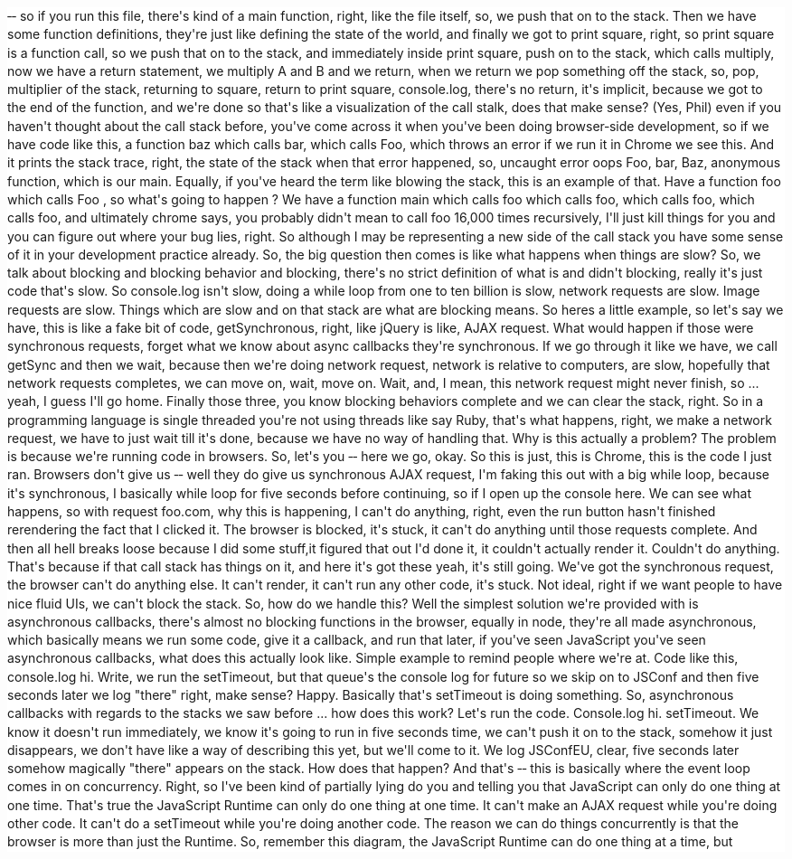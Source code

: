  ‑‑ so if you run this file, there's kind of a main function, right, like the file itself, so, we push that on to the stack. Then we have some function definitions, they're just like defining the state of the world, and finally we got to print square, right, so print square is a function call, so we push that on to the stack, and immediately inside print square, push on to the stack, which calls multiply, now we have a return statement, we multiply A and B and we return, when we return we pop something off the stack, so, pop, multiplier of the stack, returning to square, return to print square, console.log, there's no return, it's implicit, because we got to the end of the function, and we're done so that's like a visualization of the call stalk, does that make sense? (Yes, Phil) even if you haven't thought about the call stack before, you've come across it when you've been doing browser‑side development, so if we have code like this, a function baz which calls bar, which calls Foo, which throws an error if we run it in Chrome we see this. And it prints the stack trace, right, the state of the stack when that error happened, so, uncaught error oops Foo, bar, Baz, anonymous function, which is our main. Equally, if you've heard the term like blowing the stack, this is an example of that. Have a function foo which calls Foo , so what's going to happen ? We have a function main which calls foo which calls foo, which calls foo, which calls foo, and ultimately chrome says, you probably didn't mean to call foo 16,000 times recursively, I'll just kill things for you and you can figure out where your bug lies, right. So although I may be representing a new side of the call stack you have some sense of it in your development practice already. So, the big question then comes is like what happens when things are slow? So, we talk about blocking and blocking behavior and blocking, there's no strict definition of what is and didn't blocking, really it's just code that's slow. So console.log isn't slow, doing a while loop from one to ten billion is slow, network requests are slow. Image requests are slow. Things which are slow and on that stack are what are blocking means. So heres a little example, so let's say we have, this is like a fake bit of code, getSynchronous, right, like jQuery is like, AJAX request. What would happen if those were synchronous requests, forget what we know about async callbacks they're synchronous. If we go through it like we have, we call getSync and then we wait, because then we're doing network request, network is relative to computers, are slow, hopefully that network requests completes, we can move on, wait, move on. Wait, and, I mean, this network request might never finish, so ... yeah, I guess I'll go home. Finally those three, you know blocking behaviors complete and we can clear the stack, right. So in a programming language is single threaded you're not using threads like say Ruby, that's what happens, right, we make a network request, we have to just wait till it's done, because we have no way of handling that. Why is this actually a problem? The problem is because we're running code in browsers. So, let's you ‑‑ here we go, okay. So this is just, this is Chrome, this is the code I just ran. Browsers don't give us ‑‑ well they do give us synchronous AJAX request, I'm faking this out with a big while loop, because it's synchronous, I basically while loop for five seconds before continuing, so if I open up the console here. We can see what happens, so with request foo.com, why this is happening, I can't do anything, right, even the run button hasn't finished rerendering the fact that I clicked it. The browser is blocked, it's stuck, it can't do anything until those requests complete. And then all hell breaks loose because I did some stuff,it figured that out I'd done it, it couldn't actually render it. Couldn't do anything. That's because if that call stack has things on it, and here it's got these yeah, it's still going. We've got the synchronous request, the browser can't do anything else. It can't render, it can't run any other code, it's stuck. Not ideal, right if we want people to have nice fluid UIs, we can't block the stack. So, how do we handle this? Well the simplest solution we're provided with is asynchronous callbacks, there's almost no blocking functions in the browser, equally in node, they're all made asynchronous, which basically means we run some code, give it a callback, and run that later, if you've seen JavaScript you've seen asynchronous callbacks, what does this actually look like. Simple example to remind people where we're at. Code like this, console.log hi. Write, we run the setTimeout, but that queue's the console log for future so we skip on to JSConf and then five seconds later we log "there" right, make sense? Happy. Basically that's setTimeout is doing something. So, asynchronous callbacks with regards to the stacks we saw before ... how does this work? Let's run the code. Console.log hi. setTimeout. We know it doesn't run immediately, we know it's going to run in five seconds time, we can't push it on to the stack, somehow it just disappears, we don't have like a way of describing this yet, but we'll come to it. We log JSConfEU, clear, five seconds later somehow magically "there" appears on the stack. How does that happen? And that's ‑‑ this is basically where the event loop comes in on concurrency. Right, so I've been kind of partially lying do you and telling you that JavaScript can only do one thing at one time. That's true the JavaScript Runtime can only do one thing at one time. It can't make an AJAX request while you're doing other code. It can't do a setTimeout while you're doing another code. The reason we can do things concurrently is that the browser is more than just the Runtime. So, remember this diagram, the JavaScript Runtime can do one thing at a time, but